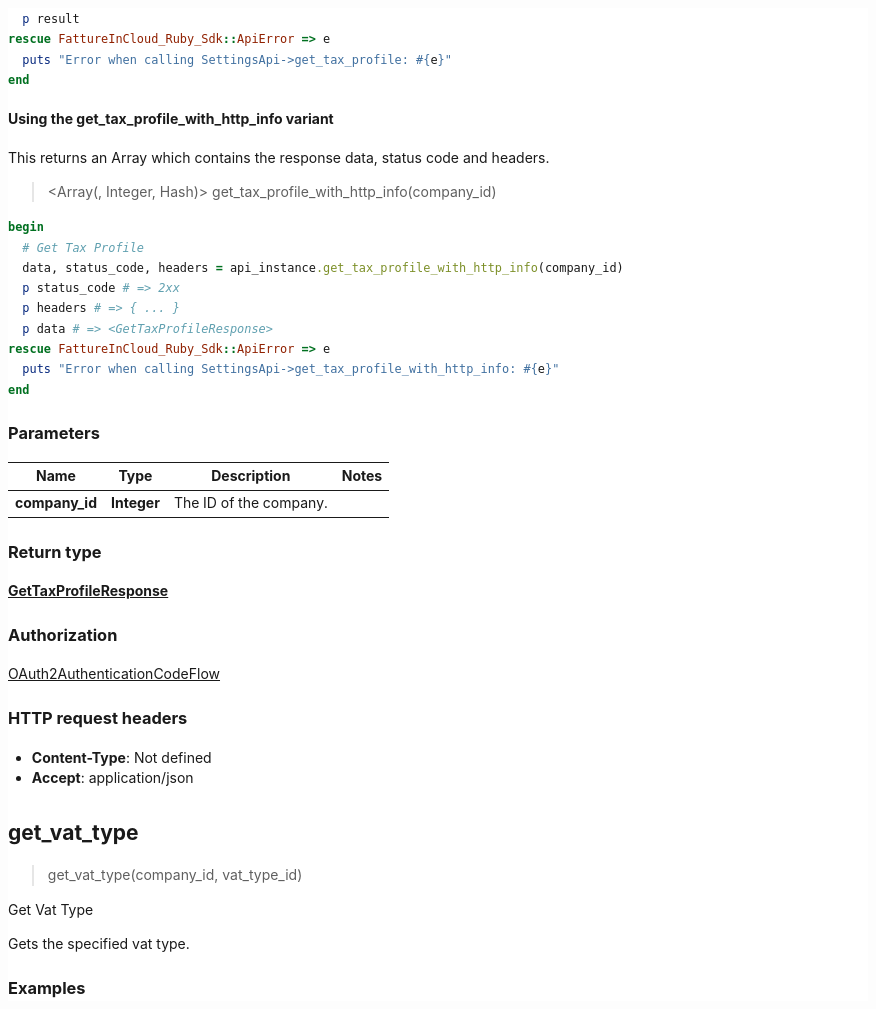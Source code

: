 ```ruby
  p result
rescue FattureInCloud_Ruby_Sdk::ApiError => e
  puts "Error when calling SettingsApi->get_tax_profile: #{e}"
end
```

#### Using the get_tax_profile_with_http_info variant

This returns an Array which contains the response data, status code and headers.

> <Array(<GetTaxProfileResponse>, Integer, Hash)> get_tax_profile_with_http_info(company_id)

```ruby
begin
  # Get Tax Profile
  data, status_code, headers = api_instance.get_tax_profile_with_http_info(company_id)
  p status_code # => 2xx
  p headers # => { ... }
  p data # => <GetTaxProfileResponse>
rescue FattureInCloud_Ruby_Sdk::ApiError => e
  puts "Error when calling SettingsApi->get_tax_profile_with_http_info: #{e}"
end
```

### Parameters

| Name | Type | Description | Notes |
| ---- | ---- | ----------- | ----- |
| **company_id** | **Integer** | The ID of the company. |  |

### Return type

[**GetTaxProfileResponse**](GetTaxProfileResponse.md)

### Authorization

[OAuth2AuthenticationCodeFlow](../README.md#OAuth2AuthenticationCodeFlow)

### HTTP request headers

- **Content-Type**: Not defined
- **Accept**: application/json


## get_vat_type

> <GetVatTypeResponse> get_vat_type(company_id, vat_type_id)

Get Vat Type

Gets the specified vat type.

### Examples
